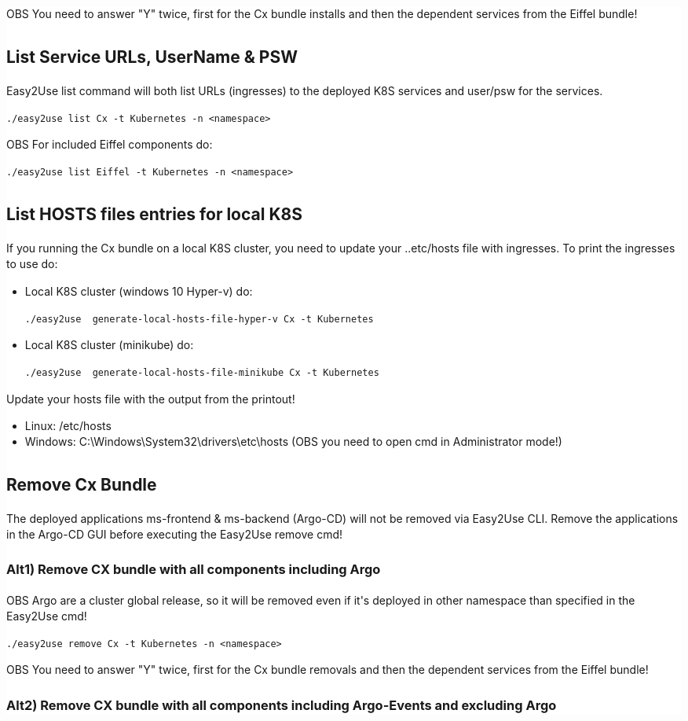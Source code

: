  OBS You need to answer "Y" twice, first for the Cx bundle installs and then the dependent services from the Eiffel bundle!

## List Service URLs, UserName & PSW
Easy2Use list command will both list URLs (ingresses) to the deployed K8S services and user/psw for the services.
  
  ```
  ./easy2use list Cx -t Kubernetes -n <namespace>
  ```


  OBS For included Eiffel components do: 
  ```
  ./easy2use list Eiffel -t Kubernetes -n <namespace>
  ```

## List HOSTS files entries for local K8S 
If you running the Cx bundle on a local K8S cluster, you need to update your ..etc/hosts file with ingresses. To print the ingresses to use do:


- Local K8S cluster (windows 10 Hyper-v) do:
  ```
  ./easy2use  generate-local-hosts-file-hyper-v Cx -t Kubernetes
  ```

- Local K8S cluster (minikube) do:
  ```
  ./easy2use  generate-local-hosts-file-minikube Cx -t Kubernetes
  ```

 Update your hosts file with the output from the printout!

 - Linux:  /etc/hosts
 - Windows: C:\Windows\System32\drivers\etc\hosts            (OBS you need to open cmd in Administrator mode!)

## Remove Cx Bundle

The deployed applications ms-frontend & ms-backend (Argo-CD) will not be removed via Easy2Use CLI.
Remove the applications in the Argo-CD GUI before executing the Easy2Use remove cmd!

### Alt1) Remove CX bundle with all components including Argo 
OBS Argo are a cluster global release, so it will be removed even if it's deployed in other namespace than specified in the Easy2Use cmd!

  ```
  ./easy2use remove Cx -t Kubernetes -n <namespace> 
  ```

  OBS You need to answer "Y" twice, first for the Cx bundle removals and then the dependent services from the Eiffel bundle!

### Alt2) Remove CX bundle with all components including Argo-Events and excluding Argo  
  